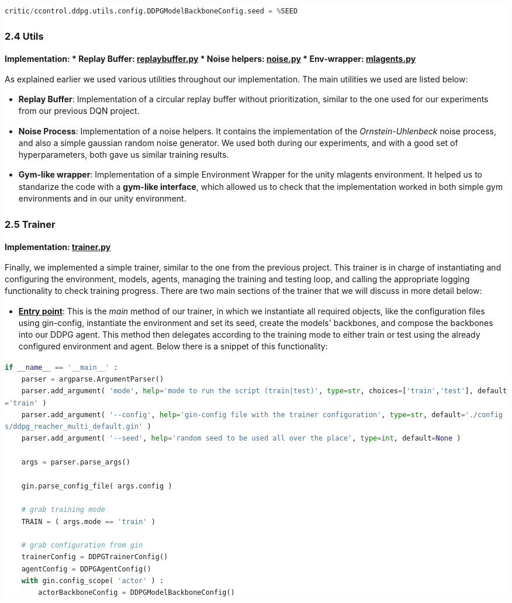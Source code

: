 ```python
critic/ccontrol.ddpg.utils.config.DDPGModelBackboneConfig.seed = %SEED
```

### 2.4 **Utils**

**Implementation:
    * Replay Buffer: [replaybuffer.py][url_utils_replay_buffer]
    * Noise helpers: [noise.py][url_utils_noise]
    * Env-wrapper: [mlagents.py][url_utils_env_wrapper]**

As explained earlier we used various utilities throughout our implementation. The
main utilities we used are listed below:

* **Replay Buffer**: Implementation of a circular replay buffer without
                     prioritization, similar to the one used for our 
                     experiments from our previous DQN project. 

* **Noise Process**: Implementation of a noise helpers. It contains the implementation
                     of the *Ornstein-Uhlenbeck* noise process, and also a simple gaussian
                     random noise generator. We used both during our experiments, and
                     with a good set of hyperparameters, both gave us similar training results.

* **Gym-like wrapper**: Implementation of a simple Environment Wrapper for the unity
                        mlagents environment. It helped us to standarize the code with
                        a **gym-like interface**, which allowed us to check that the implementation
                        worked in both simple gym environments and in our unity environment.

### 2.5 **Trainer**

**Implementation: [trainer.py][url_impl_trainer]**

Finally, we implemented a simple trainer, similar to the one from the previous project. This
trainer is in charge of instantiating and configuring the environment, models, agents, managing
the training and testing loop, and calling the appropriate logging functionality to check training
progress. There are two main sections of the trainer that we will discuss in more detail below:

* [**Entry point**][url_trainer_method_main]: This is the *main* method of our trainer, in which we instantiate
                                              all required objects, like the configuration files using gin-config, 
                                              instantiate the environment and set its seed, create the models' 
                                              backbones, and compose the backbones into our DDPG agent. This method
                                              then delegates according to the training mode to either train or test
                                              using the already configured environment and agent. Below there is a
                                              snippet of this functionality:

```python
if __name__ == '__main__' :
    parser = argparse.ArgumentParser()
    parser.add_argument( 'mode', help='mode to run the script (train|test)', type=str, choices=['train','test'], default='train' )
    parser.add_argument( '--config', help='gin-config file with the trainer configuration', type=str, default='./configs/ddpg_reacher_multi_default.gin' )
    parser.add_argument( '--seed', help='random seed to be used all over the place', type=int, default=None )

    args = parser.parse_args()

    gin.parse_config_file( args.config )

    # grab training mode
    TRAIN = ( args.mode == 'train' )

    # grab configuration from gin
    trainerConfig = DDPGTrainerConfig()
    agentConfig = DDPGAgentConfig()
    with gin.config_scope( 'actor' ) :
        actorBackboneConfig = DDPGModelBackboneConfig()
```

[//]: # (References)
[gif_project_2_reacher_multi_agent]: imgs/gif_project_2_reacher_multi_agent.gif
[img_rl_pg_objective]: imgs/img_rl_pg_objective.png
[img_rl_pg_gradient_ascent]: imgs/img_rl_pg_gradient_ascent.png
[img_rl_pg_stochastic_policy_gradient_theorem]: imgs/img_rl_pg_stochastic_policy_gradient_theorem.png
[img_rl_pg_deterministic_policy_gradient_theorem]: imgs/img_rl_pg_deterministic_policy_gradient_theorem.png
[img_rl_pg_log_likelihood_policy_gradient]: imgs/img_rl_pg_log_likelihood_policy_gradient.png
[img_rl_pg_baselines]: imgs/img_rl_pg_baselines.png
[img_rl_ddpg_learning_critic]: imgs/img_rl_ddpg_learning_critic.png
[img_rl_ddpg_learning_actor]: imgs/img_rl_ddpg_learning_actor.png
[img_rl_ddpg_algorithm]: imgs/img_rl_ddpg_algorithm.png
[img_rl_ddpg_polyak_averaging]: imgs/img_rl_ddpg_polyak_averaging.png
[img_rl_q_learning_ccontrol]: imgs/img_rl_q_learning_ccontrol.png
[img_rl_ddpg_learning_maximizer]: imgs/img_rl_ddpg_learning_maximizer.png
[img_ddpg_network_architecture_actor]: imgs/img_ddpg_network_architecture_actor.png
[img_ddpg_network_architecture_critic]: imgs/img_ddpg_network_architecture_critic.png
[img_results_bad_hyperparameters]: imgs/img_results_bad_hyperparameters.png
[img_results_passing_submission]: imgs/img_results_passing_submission.png
[img_results_experiment_1_1]: imgs/img_results_experiment_1_1.png
[img_results_experiment_1_2]: imgs/img_results_experiment_1_2.png
[img_results_experiment_2_1]: imgs/img_results_experiment_2_1.png
[img_results_experiment_2_2]: imgs/img_results_experiment_2_2.png
[url_readme]: https://github.com/wpumacay/DeeprlND-projects/blob/master/project2-continuous-control/README.md
[url_torchsummary]: https://github.com/sksq96/pytorch-summary
[url_stable_baselines]: https://github.com/hill-a/stable-baselines
[url_dopamine]: https://github.com/google/dopamine
[url_impl_agent]: https://github.com/wpumacay/DeeprlND-projects/blob/master/project2-continuous-control/ccontrol/ddpg/core/agent.py
[url_impl_models_interface]: https://github.com/wpumacay/DeeprlND-projects/blob/master/project2-continuous-control/ccontrol/ddpg/core/model.py
[url_impl_models_pytorch]: https://github.com/wpumacay/DeeprlND-projects/blob/master/project2-continuous-control/ccontrol/ddpg/models/pytorch.py
[url_impl_config]: https://github.com/wpumacay/DeeprlND-projects/blob/master/project2-continuous-control/ccontrol/ddpg/utils/config.py
[url_impl_util_replay_buffer]: https://github.com/wpumacay/DeeprlND-projects/blob/master/project2-continuous-control/ccontrol/ddpg/utils/replaybuffer.py
[url_impl_util_noise]: https://github.com/wpumacay/DeeprlND-projects/blob/master/project2-continuous-control/ccontrol/ddpg/utils/noise.py
[url_impl_util_env_wrapper]: https://github.com/wpumacay/DeeprlND-projects/blob/master/project2-continuous-control/ccontrol/envs/mlagents.py
[url_impl_trainer]: https://github.com/wpumacay/DeeprlND-projects/blob/master/project2-continuous-control/trainer.py
[url_agent_method_constructor]: https://github.com/wpumacay/DeeprlND-projects/blob/fda2c59f348a0712efe9dc8234830f879a2ef6d8/project2-continuous-control/ccontrol/ddpg/core/agent.py#L28
[url_agent_method_act]: https://github.com/wpumacay/DeeprlND-projects/blob/fda2c59f348a0712efe9dc8234830f879a2ef6d8/project2-continuous-control/ccontrol/ddpg/core/agent.py#L87
[url_agent_method_update]: https://github.com/wpumacay/DeeprlND-projects/blob/fda2c59f348a0712efe9dc8234830f879a2ef6d8/project2-continuous-control/ccontrol/ddpg/core/agent.py#L111
[url_agent_method_learn]: https://github.com/wpumacay/DeeprlND-projects/blob/fda2c59f348a0712efe9dc8234830f879a2ef6d8/project2-continuous-control/ccontrol/ddpg/core/agent.py#L142
[url_models_core_backbone]: https://github.com/wpumacay/DeeprlND-projects/blob/fda2c59f348a0712efe9dc8234830f879a2ef6d8/project2-continuous-control/ccontrol/ddpg/core/model.py#L10
[url_models_core_actor_head]: https://github.com/wpumacay/DeeprlND-projects/blob/fda2c59f348a0712efe9dc8234830f879a2ef6d8/project2-continuous-control/ccontrol/ddpg/core/model.py#L65
[url_models_core_critic_head]: https://github.com/wpumacay/DeeprlND-projects/blob/fda2c59f348a0712efe9dc8234830f879a2ef6d8/project2-continuous-control/ccontrol/ddpg/core/model.py#L189
[url_pytorch_base_backbone]: https://github.com/wpumacay/DeeprlND-projects/blob/fda2c59f348a0712efe9dc8234830f879a2ef6d8/project2-continuous-control/ccontrol/ddpg/models/pytorch.py#L29
[url_pytorch_actor_backbone]: https://github.com/wpumacay/DeeprlND-projects/blob/fda2c59f348a0712efe9dc8234830f879a2ef6d8/project2-continuous-control/ccontrol/ddpg/models/pytorch.py#L72
[url_pytorch_critic_backbone]: https://github.com/wpumacay/DeeprlND-projects/blob/fda2c59f348a0712efe9dc8234830f879a2ef6d8/project2-continuous-control/ccontrol/ddpg/models/pytorch.py#L116
[url_pytorch_actor_head]: https://github.com/wpumacay/DeeprlND-projects/blob/fda2c59f348a0712efe9dc8234830f879a2ef6d8/project2-continuous-control/ccontrol/ddpg/models/pytorch.py#L170
[url_pytorch_critic_head]: https://github.com/wpumacay/DeeprlND-projects/blob/fda2c59f348a0712efe9dc8234830f879a2ef6d8/project2-continuous-control/ccontrol/ddpg/models/pytorch.py#L246
[url_config_default_gin_file]: https://github.com/wpumacay/DeeprlND-projects/blob/master/project2-continuous-control/configs/ddpg_reacher_multi_default.gin
[url_config_mechanism]: https://github.com/wpumacay/DeeprlND-projects/blob/master/project2-continuous-control/ccontrol/ddpg/utils/config.py
[url_utils_replay_buffer]: https://github.com/wpumacay/DeeprlND-projects/blob/master/project2-continuous-control/ccontrol/ddpg/utils/replaybuffer.py
[url_utils_noise]: https://github.com/wpumacay/DeeprlND-projects/blob/master/project2-continuous-control/ccontrol/ddpg/utils/noise.py
[url_utils_env_wrapper]: https://github.com/wpumacay/DeeprlND-projects/blob/master/project2-continuous-control/ccontrol/envs/mlagents.py
[url_trainer_method_main]: https://github.com/wpumacay/DeeprlND-projects/blob/cbbab21d795b8c0b1d38cacc5f07662efae6352b/project2-continuous-control/trainer.py#L151
[url_trainer_method_train]: https://github.com/wpumacay/DeeprlND-projects/blob/cbbab21d795b8c0b1d38cacc5f07662efae6352b/project2-continuous-control/trainer.py#L38
[url_gin_submission]: https://github.com/wpumacay/DeeprlND-projects/blob/master/project2-continuous-control/configs/ddpg_reacher_multi_submission.gin
[url_gin_file_exp_1_1]: https://github.com/wpumacay/DeeprlND-projects/blob/master/project2-continuous-control/configs/ddpg_reacher_multi_experiment.gin
[url_gin_file_exp_1_2]: https://github.com/wpumacay/DeeprlND-projects/blob/master/project2-continuous-control/configs/ddpg_reacher_multi_experiment_no_clip.gin
[url_gin_file_exp_2_1]: https://github.com/wpumacay/DeeprlND-projects/blob/master/project2-continuous-control/configs/ddpg_reacher_multi_experiment_no_batchnorm.gin
[url_gin_file_exp_2_2]: https://github.com/wpumacay/DeeprlND-projects/blob/master/project2-continuous-control/configs/ddpg_reacher_multi_experiment_no_batchnorm_no_clip.gin